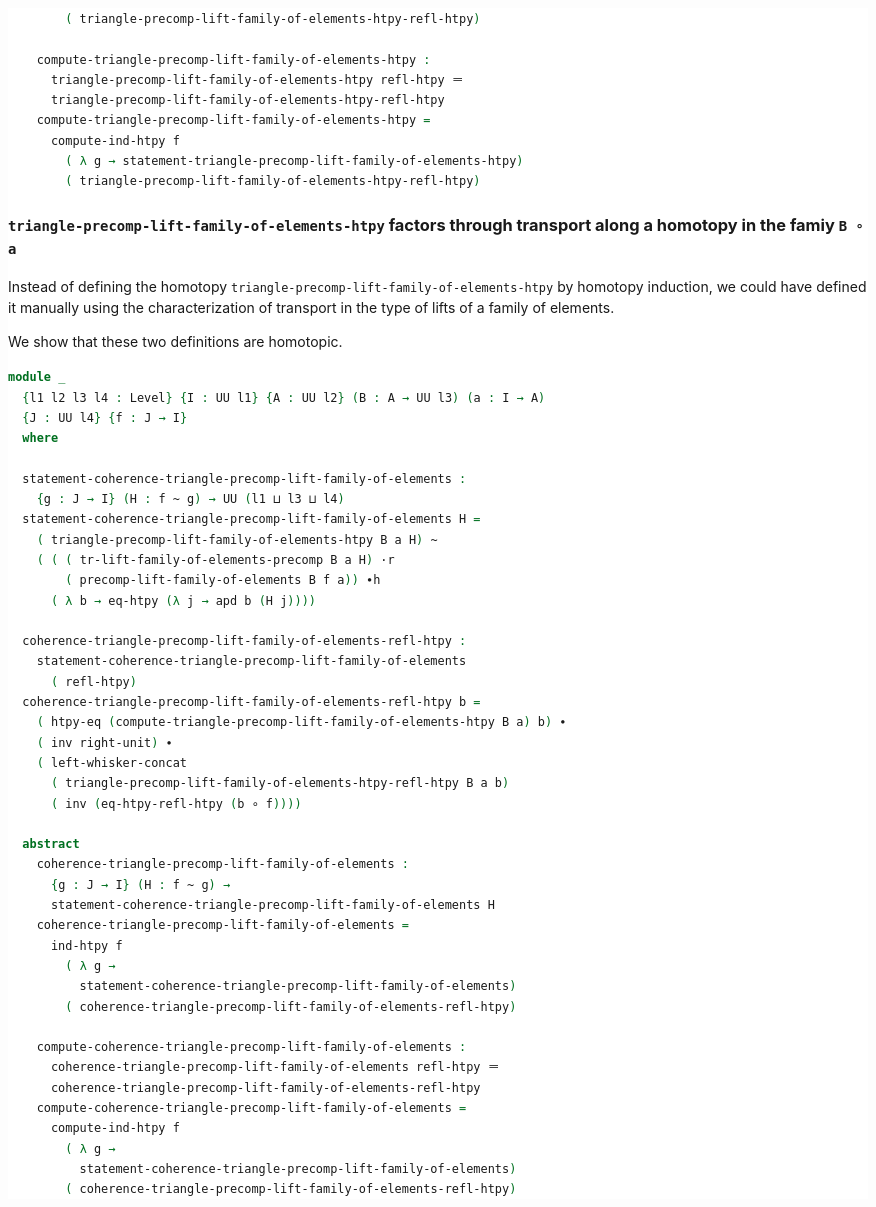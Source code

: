 ```agda
        ( triangle-precomp-lift-family-of-elements-htpy-refl-htpy)

    compute-triangle-precomp-lift-family-of-elements-htpy :
      triangle-precomp-lift-family-of-elements-htpy refl-htpy ＝
      triangle-precomp-lift-family-of-elements-htpy-refl-htpy
    compute-triangle-precomp-lift-family-of-elements-htpy =
      compute-ind-htpy f
        ( λ g → statement-triangle-precomp-lift-family-of-elements-htpy)
        ( triangle-precomp-lift-family-of-elements-htpy-refl-htpy)
```

### `triangle-precomp-lift-family-of-elements-htpy` factors through transport along a homotopy in the famiy `B ∘ a`

Instead of defining the homotopy `triangle-precomp-lift-family-of-elements-htpy`
by homotopy induction, we could have defined it manually using the
characterization of transport in the type of lifts of a family of elements.

We show that these two definitions are homotopic.

```agda
module _
  {l1 l2 l3 l4 : Level} {I : UU l1} {A : UU l2} (B : A → UU l3) (a : I → A)
  {J : UU l4} {f : J → I}
  where

  statement-coherence-triangle-precomp-lift-family-of-elements :
    {g : J → I} (H : f ~ g) → UU (l1 ⊔ l3 ⊔ l4)
  statement-coherence-triangle-precomp-lift-family-of-elements H =
    ( triangle-precomp-lift-family-of-elements-htpy B a H) ~
    ( ( ( tr-lift-family-of-elements-precomp B a H) ·r
        ( precomp-lift-family-of-elements B f a)) ∙h
      ( λ b → eq-htpy (λ j → apd b (H j))))

  coherence-triangle-precomp-lift-family-of-elements-refl-htpy :
    statement-coherence-triangle-precomp-lift-family-of-elements
      ( refl-htpy)
  coherence-triangle-precomp-lift-family-of-elements-refl-htpy b =
    ( htpy-eq (compute-triangle-precomp-lift-family-of-elements-htpy B a) b) ∙
    ( inv right-unit) ∙
    ( left-whisker-concat
      ( triangle-precomp-lift-family-of-elements-htpy-refl-htpy B a b)
      ( inv (eq-htpy-refl-htpy (b ∘ f))))

  abstract
    coherence-triangle-precomp-lift-family-of-elements :
      {g : J → I} (H : f ~ g) →
      statement-coherence-triangle-precomp-lift-family-of-elements H
    coherence-triangle-precomp-lift-family-of-elements =
      ind-htpy f
        ( λ g →
          statement-coherence-triangle-precomp-lift-family-of-elements)
        ( coherence-triangle-precomp-lift-family-of-elements-refl-htpy)

    compute-coherence-triangle-precomp-lift-family-of-elements :
      coherence-triangle-precomp-lift-family-of-elements refl-htpy ＝
      coherence-triangle-precomp-lift-family-of-elements-refl-htpy
    compute-coherence-triangle-precomp-lift-family-of-elements =
      compute-ind-htpy f
        ( λ g →
          statement-coherence-triangle-precomp-lift-family-of-elements)
        ( coherence-triangle-precomp-lift-family-of-elements-refl-htpy)
```
